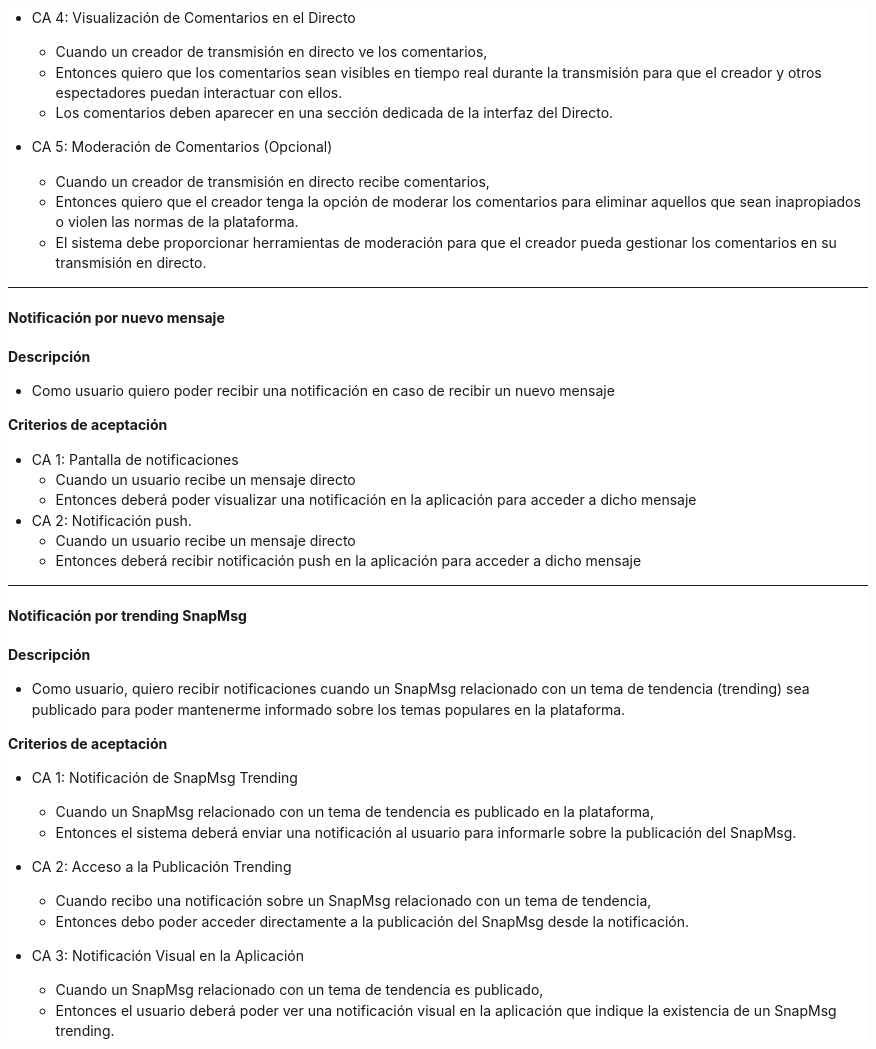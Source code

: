 - CA 4: Visualización de Comentarios en el Directo
    - Cuando un creador de transmisión en directo ve los comentarios,
    - Entonces quiero que los comentarios sean visibles en tiempo real durante la transmisión para que el creador y otros espectadores puedan interactuar con ellos.
    - Los comentarios deben aparecer en una sección dedicada de la interfaz del Directo.

- CA 5: Moderación de Comentarios (Opcional)
    - Cuando un creador de transmisión en directo recibe comentarios,
    - Entonces quiero que el creador tenga la opción de moderar los comentarios para eliminar aquellos que sean inapropiados o violen las normas de la plataforma.
    - El sistema debe proporcionar herramientas de moderación para que el creador pueda gestionar los comentarios en su transmisión en directo.



 

 
___

#### Notificación por nuevo mensaje

**Descripción**
- Como usuario quiero poder recibir una notificación en caso de recibir un nuevo mensaje

**Criterios de aceptación**
- CA 1: Pantalla de notificaciones
  - Cuando un usuario recibe un mensaje directo
  - Entonces deberá poder visualizar una notificación en la aplicación para acceder a dicho mensaje 
- CA 2: Notificación push.
  - Cuando un usuario recibe un mensaje directo
  - Entonces deberá recibir notificación push en la aplicación para acceder a dicho mensaje

___


#### Notificación por trending SnapMsg

**Descripción**
- Como usuario, quiero recibir notificaciones cuando un SnapMsg relacionado con un tema de tendencia (trending) sea publicado para poder mantenerme informado sobre los temas populares en la plataforma.

**Criterios de aceptación**

- CA 1: Notificación de SnapMsg Trending
    - Cuando un SnapMsg relacionado con un tema de tendencia es publicado en la plataforma,
    - Entonces el sistema deberá enviar una notificación al usuario para informarle sobre la publicación del SnapMsg.

- CA 2: Acceso a la Publicación Trending
    - Cuando recibo una notificación sobre un SnapMsg relacionado con un tema de tendencia,
    - Entonces debo poder acceder directamente a la publicación del SnapMsg desde la notificación.

- CA 3: Notificación Visual en la Aplicación
    - Cuando un SnapMsg relacionado con un tema de tendencia es publicado,
    - Entonces el usuario deberá poder ver una notificación visual en la aplicación que indique la existencia de un SnapMsg trending.
